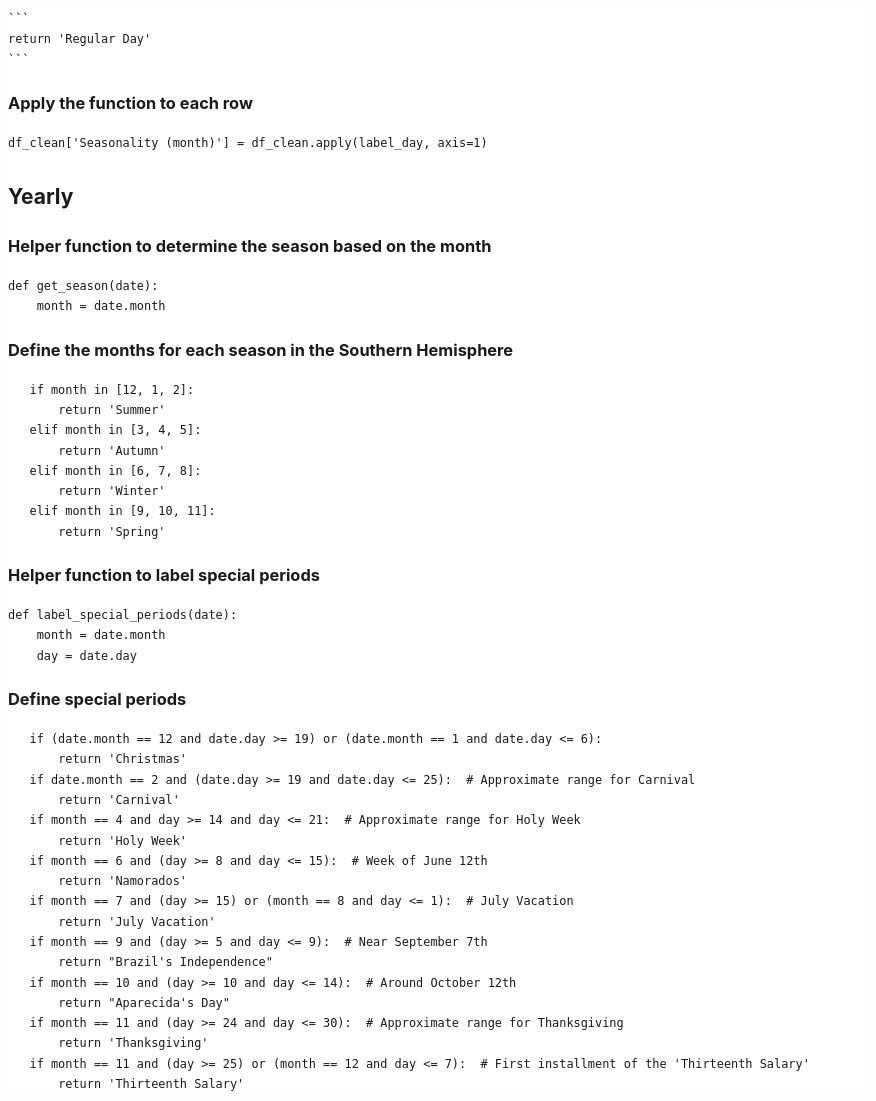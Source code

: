     ```
    return 'Regular Day'
    ```

### Apply the function to each row

```
df_clean['Seasonality (month)'] = df_clean.apply(label_day, axis=1)
```

## Yearly

### Helper function to determine the season based on the month

```
def get_season(date):
    month = date.month
```
    
### Define the months for each season in the Southern Hemisphere

 ```    
    if month in [12, 1, 2]:
        return 'Summer'
    elif month in [3, 4, 5]:
        return 'Autumn'
    elif month in [6, 7, 8]:
        return 'Winter'
    elif month in [9, 10, 11]:
        return 'Spring'
 ```

### Helper function to label special periods

```
def label_special_periods(date):
    month = date.month
    day = date.day
```

### Define special periods

 ```   
    if (date.month == 12 and date.day >= 19) or (date.month == 1 and date.day <= 6):
        return 'Christmas'
    if date.month == 2 and (date.day >= 19 and date.day <= 25):  # Approximate range for Carnival
        return 'Carnival'
    if month == 4 and day >= 14 and day <= 21:  # Approximate range for Holy Week
        return 'Holy Week'
    if month == 6 and (day >= 8 and day <= 15):  # Week of June 12th
        return 'Namorados'
    if month == 7 and (day >= 15) or (month == 8 and day <= 1):  # July Vacation
        return 'July Vacation'
    if month == 9 and (day >= 5 and day <= 9):  # Near September 7th
        return "Brazil's Independence"
    if month == 10 and (day >= 10 and day <= 14):  # Around October 12th
        return "Aparecida's Day"
    if month == 11 and (day >= 24 and day <= 30):  # Approximate range for Thanksgiving
        return 'Thanksgiving'
    if month == 11 and (day >= 25) or (month == 12 and day <= 7):  # First installment of the 'Thirteenth Salary'
        return 'Thirteenth Salary'
  ```
      